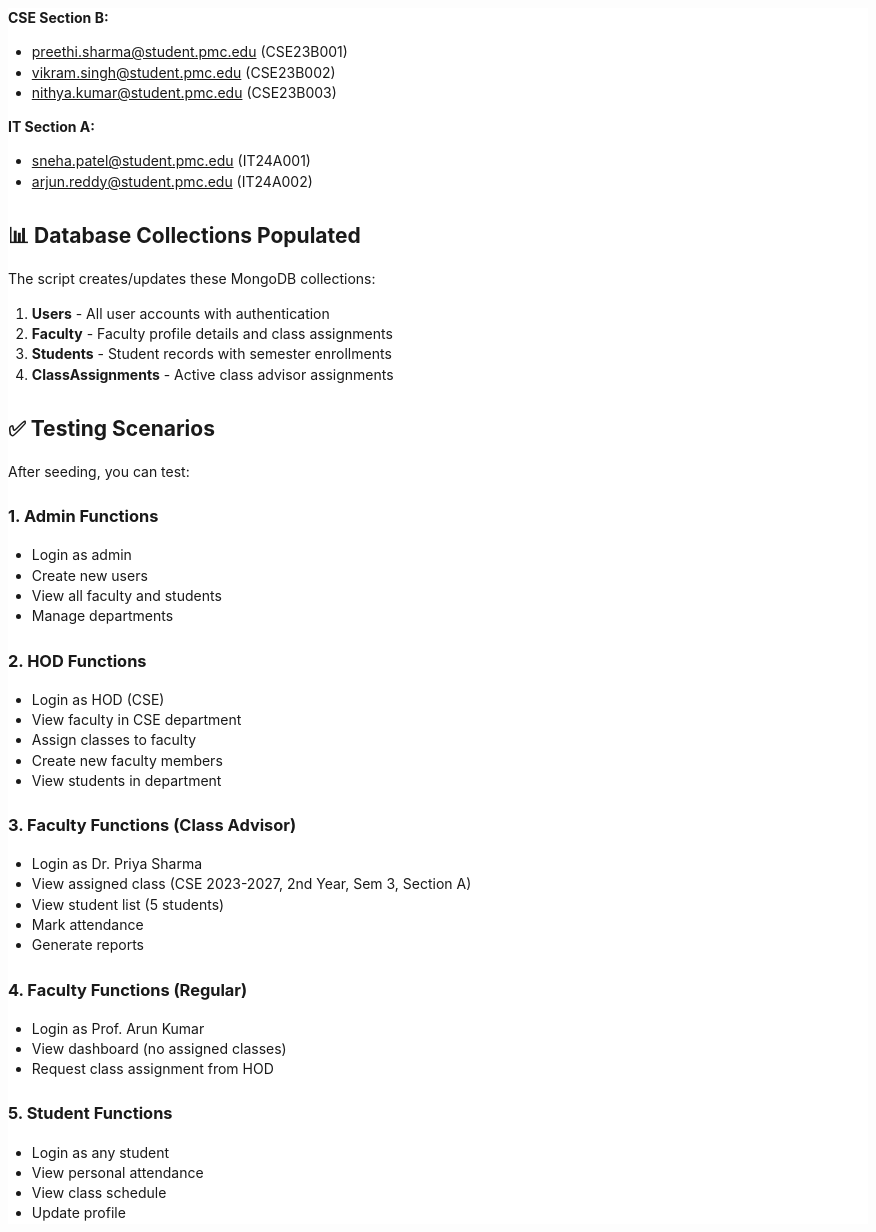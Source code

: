 **CSE Section B:**
- preethi.sharma@student.pmc.edu (CSE23B001)
- vikram.singh@student.pmc.edu (CSE23B002)
- nithya.kumar@student.pmc.edu (CSE23B003)

**IT Section A:**
- sneha.patel@student.pmc.edu (IT24A001)
- arjun.reddy@student.pmc.edu (IT24A002)

## 📊 Database Collections Populated

The script creates/updates these MongoDB collections:

1. **Users** - All user accounts with authentication
2. **Faculty** - Faculty profile details and class assignments
3. **Students** - Student records with semester enrollments
4. **ClassAssignments** - Active class advisor assignments

## ✅ Testing Scenarios

After seeding, you can test:

### 1. Admin Functions
- Login as admin
- Create new users
- View all faculty and students
- Manage departments

### 2. HOD Functions
- Login as HOD (CSE)
- View faculty in CSE department
- Assign classes to faculty
- Create new faculty members
- View students in department

### 3. Faculty Functions (Class Advisor)
- Login as Dr. Priya Sharma
- View assigned class (CSE 2023-2027, 2nd Year, Sem 3, Section A)
- View student list (5 students)
- Mark attendance
- Generate reports

### 4. Faculty Functions (Regular)
- Login as Prof. Arun Kumar
- View dashboard (no assigned classes)
- Request class assignment from HOD

### 5. Student Functions
- Login as any student
- View personal attendance
- View class schedule
- Update profile
